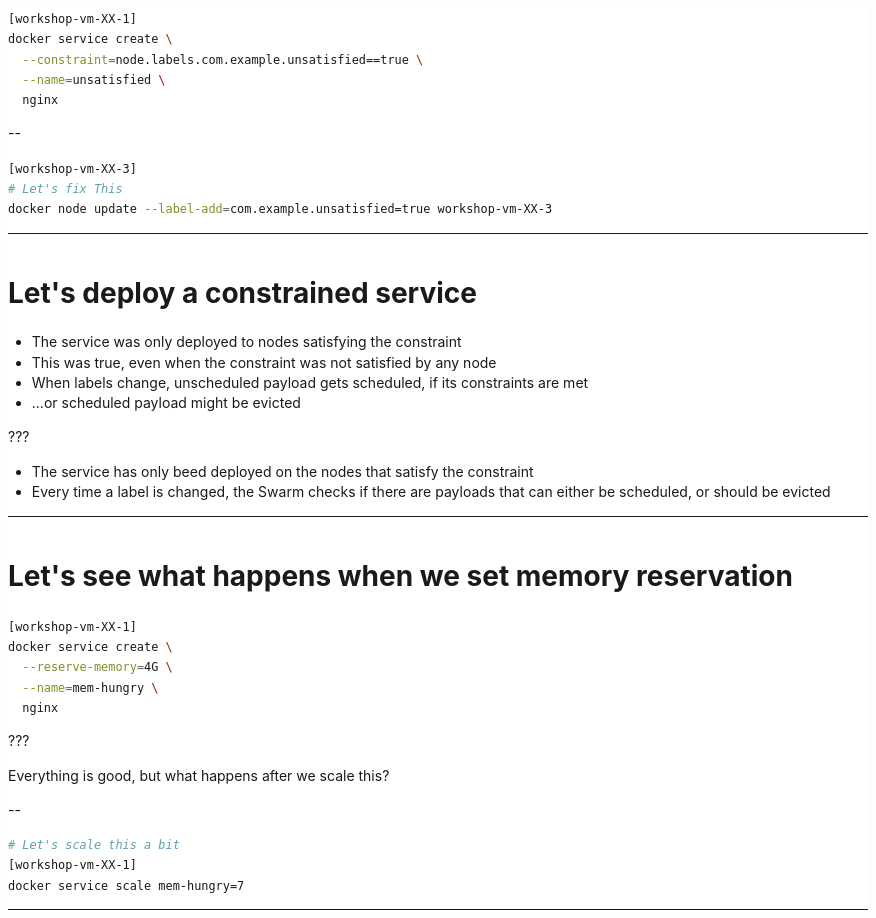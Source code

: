 ```bash
[workshop-vm-XX-1]
docker service create \
  --constraint=node.labels.com.example.unsatisfied==true \
  --name=unsatisfied \
  nginx
```

--

```bash
[workshop-vm-XX-3]
# Let's fix This
docker node update --label-add=com.example.unsatisfied=true workshop-vm-XX-3
```

---

# Let's deploy a constrained service

* The service was only deployed to nodes satisfying the constraint
* This was true, even when the constraint was not satisfied by any node
* When labels change, unscheduled payload gets scheduled, if its constraints are met
* ...or scheduled payload might be evicted

???

* The service has only beed deployed on the nodes that satisfy the constraint
* Every time a label is changed, the Swarm checks if there are payloads that can either be scheduled, or should be evicted

---

# Let's see what happens when we set memory reservation

```bash
[workshop-vm-XX-1]
docker service create \
  --reserve-memory=4G \
  --name=mem-hungry \
  nginx
```

???

Everything is good, but what happens after we scale this?

--

```bash
# Let's scale this a bit
[workshop-vm-XX-1]
docker service scale mem-hungry=7
```

---
